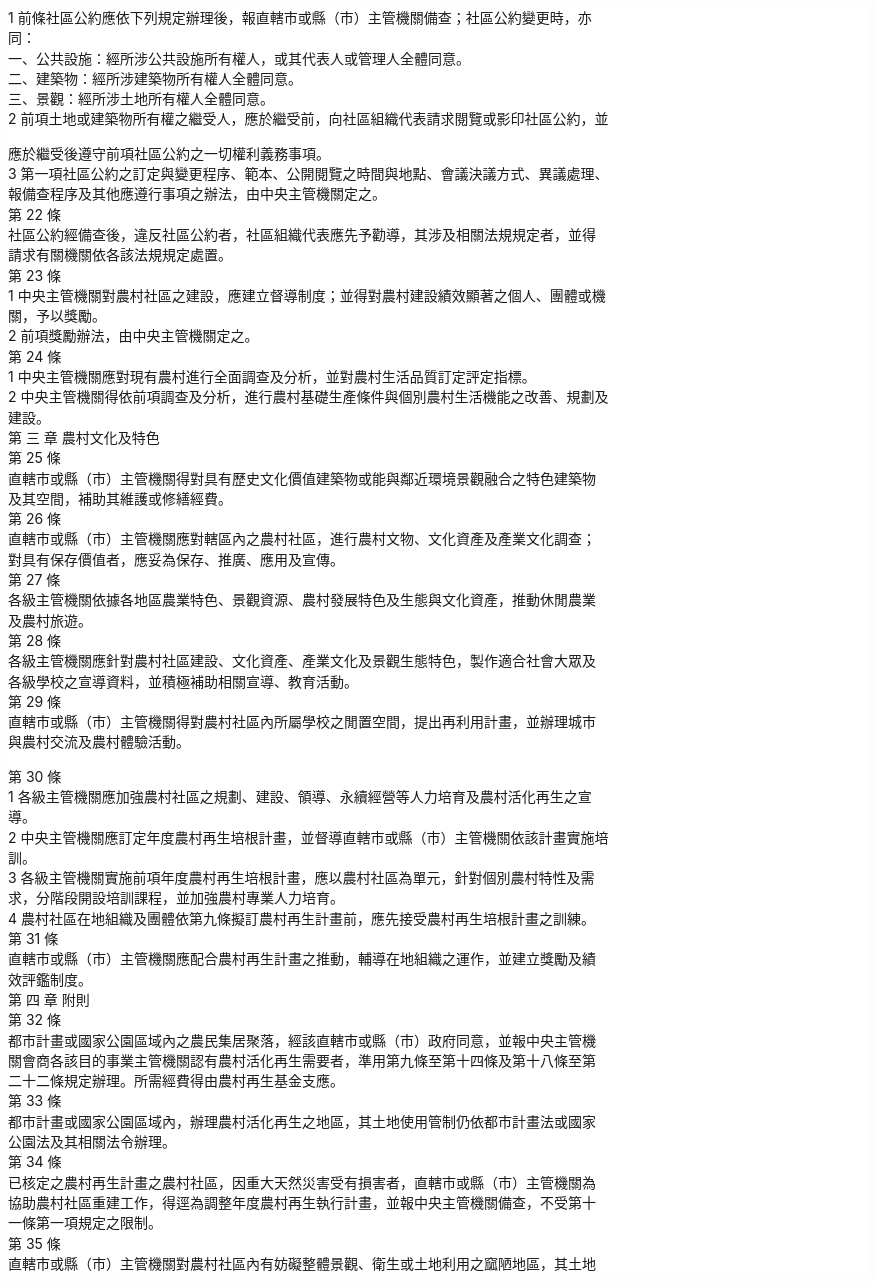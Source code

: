 1 前條社區公約應依下列規定辦理後，報直轄市或縣（市）主管機關備查；社區公約變更時，亦  
同：  
一、公共設施：經所涉公共設施所有權人，或其代表人或管理人全體同意。  
二、建築物：經所涉建築物所有權人全體同意。  
三、景觀：經所涉土地所有權人全體同意。  
2 前項土地或建築物所有權之繼受人，應於繼受前，向社區組織代表請求閱覽或影印社區公約，並  


應於繼受後遵守前項社區公約之一切權利義務事項。  
3 第一項社區公約之訂定與變更程序、範本、公開閱覽之時間與地點、會議決議方式、異議處理、  
報備查程序及其他應遵行事項之辦法，由中央主管機關定之。  
第 22 條  
社區公約經備查後，違反社區公約者，社區組織代表應先予勸導，其涉及相關法規規定者，並得  
請求有關機關依各該法規規定處置。  
第 23 條  
1 中央主管機關對農村社區之建設，應建立督導制度；並得對農村建設績效顯著之個人、團體或機  
關，予以獎勵。  
2 前項獎勵辦法，由中央主管機關定之。  
第 24 條  
1 中央主管機關應對現有農村進行全面調查及分析，並對農村生活品質訂定評定指標。  
2 中央主管機關得依前項調查及分析，進行農村基礎生產條件與個別農村生活機能之改善、規劃及  
建設。  
第 三 章 農村文化及特色  
第 25 條  
直轄市或縣（市）主管機關得對具有歷史文化價值建築物或能與鄰近環境景觀融合之特色建築物  
及其空間，補助其維護或修繕經費。  
第 26 條  
直轄市或縣（市）主管機關應對轄區內之農村社區，進行農村文物、文化資產及產業文化調查；  
對具有保存價值者，應妥為保存、推廣、應用及宣傳。  
第 27 條  
各級主管機關依據各地區農業特色、景觀資源、農村發展特色及生態與文化資產，推動休閒農業  
及農村旅遊。  
第 28 條  
各級主管機關應針對農村社區建設、文化資產、產業文化及景觀生態特色，製作適合社會大眾及  
各級學校之宣導資料，並積極補助相關宣導、教育活動。  
第 29 條  
直轄市或縣（市）主管機關得對農村社區內所屬學校之閒置空間，提出再利用計畫，並辦理城市  
與農村交流及農村體驗活動。  


第 30 條  
1 各級主管機關應加強農村社區之規劃、建設、領導、永續經營等人力培育及農村活化再生之宣  
導。  
2 中央主管機關應訂定年度農村再生培根計畫，並督導直轄市或縣（市）主管機關依該計畫實施培  
訓。  
3 各級主管機關實施前項年度農村再生培根計畫，應以農村社區為單元，針對個別農村特性及需  
求，分階段開設培訓課程，並加強農村專業人力培育。  
4 農村社區在地組織及團體依第九條擬訂農村再生計畫前，應先接受農村再生培根計畫之訓練。  
第 31 條  
直轄市或縣（市）主管機關應配合農村再生計畫之推動，輔導在地組織之運作，並建立獎勵及績  
效評鑑制度。  
第 四 章 附則  
第 32 條  
都市計畫或國家公園區域內之農民集居聚落，經該直轄市或縣（市）政府同意，並報中央主管機  
關會商各該目的事業主管機關認有農村活化再生需要者，準用第九條至第十四條及第十八條至第  
二十二條規定辦理。所需經費得由農村再生基金支應。  
第 33 條  
都市計畫或國家公園區域內，辦理農村活化再生之地區，其土地使用管制仍依都市計畫法或國家  
公園法及其相關法令辦理。  
第 34 條  
已核定之農村再生計畫之農村社區，因重大天然災害受有損害者，直轄市或縣（市）主管機關為  
協助農村社區重建工作，得逕為調整年度農村再生執行計畫，並報中央主管機關備查，不受第十  
一條第一項規定之限制。  
第 35 條  
直轄市或縣（市）主管機關對農村社區內有妨礙整體景觀、衛生或土地利用之窳陋地區，其土地  